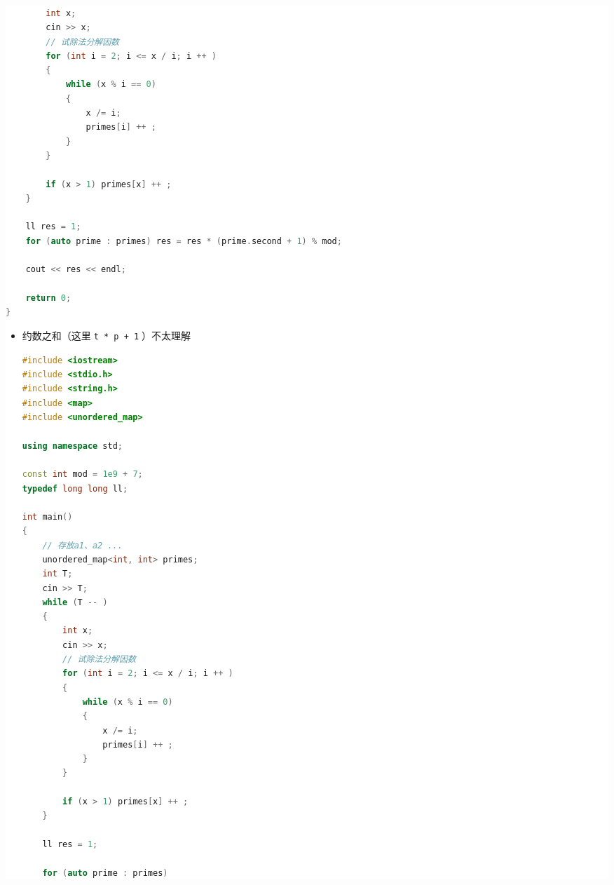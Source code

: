   ```cpp
          int x;
          cin >> x;
          // 试除法分解因数
          for (int i = 2; i <= x / i; i ++ )
          {
              while (x % i == 0)
              {
                  x /= i;
                  primes[i] ++ ;
              }
          }
          
          if (x > 1) primes[x] ++ ;
      }
      
      ll res = 1;
      for (auto prime : primes) res = res * (prime.second + 1) % mod;
      
      cout << res << endl;
      
      return 0;
  }
  ```

+ 约数之和（这里 `t * p + 1` ）不太理解

  ```cpp
  #include <iostream>
  #include <stdio.h>
  #include <string.h>
  #include <map>
  #include <unordered_map>
  
  using namespace std;
  
  const int mod = 1e9 + 7;
  typedef long long ll;
  
  int main()
  {
      // 存放a1、a2 ...
      unordered_map<int, int> primes;
      int T;
      cin >> T;
      while (T -- )
      {
          int x;
          cin >> x;
          // 试除法分解因数
          for (int i = 2; i <= x / i; i ++ )
          {
              while (x % i == 0)
              {
                  x /= i;
                  primes[i] ++ ;
              }
          }
          
          if (x > 1) primes[x] ++ ;
      }
      
      ll res = 1;
  
      for (auto prime : primes)
  ```